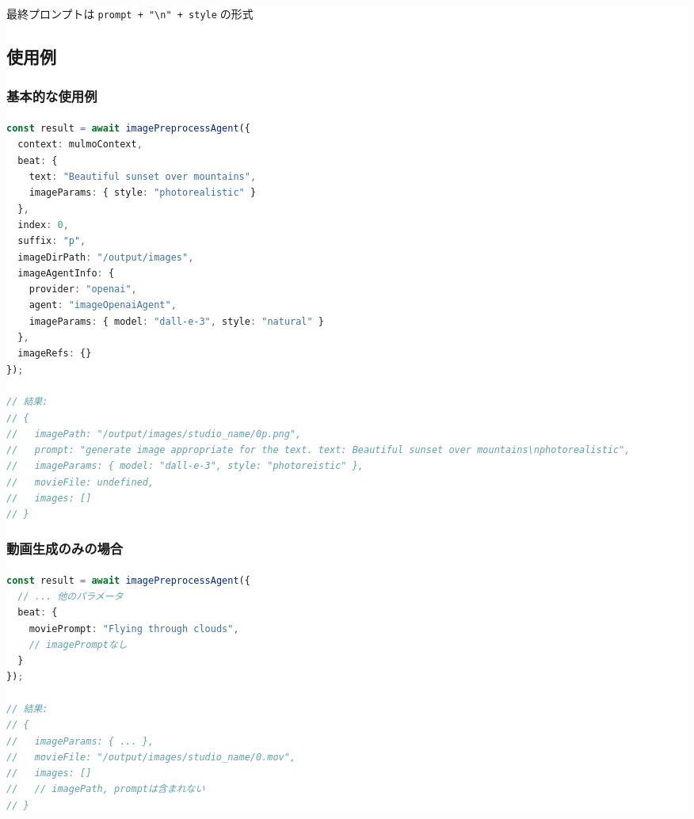 最終プロンプトは `prompt + "\n" + style` の形式

## 使用例

### 基本的な使用例
```typescript
const result = await imagePreprocessAgent({
  context: mulmoContext,
  beat: {
    text: "Beautiful sunset over mountains",
    imageParams: { style: "photorealistic" }
  },
  index: 0,
  suffix: "p",
  imageDirPath: "/output/images",
  imageAgentInfo: {
    provider: "openai",
    agent: "imageOpenaiAgent",
    imageParams: { model: "dall-e-3", style: "natural" }
  },
  imageRefs: {}
});

// 結果:
// {
//   imagePath: "/output/images/studio_name/0p.png",
//   prompt: "generate image appropriate for the text. text: Beautiful sunset over mountains\nphotorealistic",
//   imageParams: { model: "dall-e-3", style: "photoreistic" },
//   movieFile: undefined,
//   images: []
// }
```

### 動画生成のみの場合
```typescript
const result = await imagePreprocessAgent({
  // ... 他のパラメータ
  beat: {
    moviePrompt: "Flying through clouds",
    // imagePromptなし
  }
});

// 結果:
// {
//   imageParams: { ... },
//   movieFile: "/output/images/studio_name/0.mov",
//   images: []
//   // imagePath, promptは含まれない
// }
```
